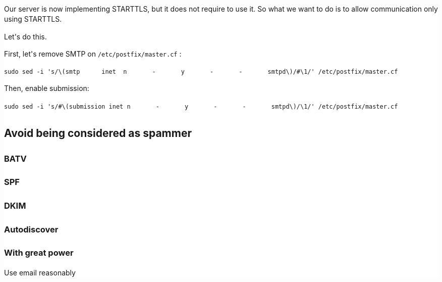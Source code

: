 Our server is now implementing STARTTLS, but it does not require to use it. So what we want to do is to allow communication only using STARTTLS. 

Let's do this.

First, let's remove SMTP on `/etc/postfix/master.cf` :

```
sudo sed -i 's/\(smtp      inet  n       -       y       -       -       smtpd\)/#\1/' /etc/postfix/master.cf
```

Then, enable submission:

```
sudo sed -i 's/#\(submission inet n       -       y       -       -       smtpd\)/\1/' /etc/postfix/master.cf
```

## Avoid being considered as spammer

### BATV

### SPF

### DKIM

### Autodiscover

### With great power

Use email reasonably
